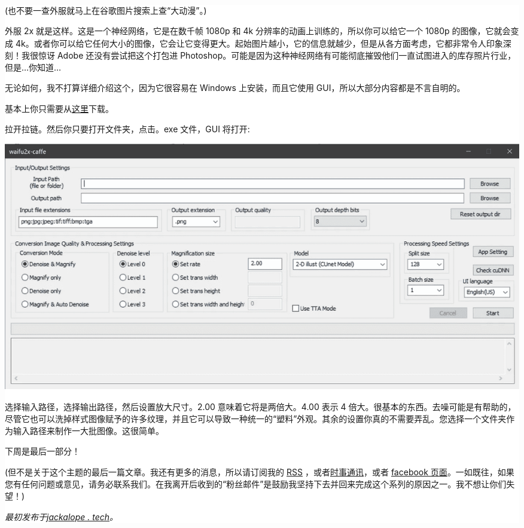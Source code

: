 (也不要一查外服就马上在谷歌图片搜索上查“大动漫”。)

外服 2x 就是这样。这是一个神经网络，它是在数千帧 1080p 和 4k 分辨率的动画上训练的，所以你可以给它一个 1080p 的图像，它就会变成 4k。或者你可以给它任何大小的图像，它会让它变得更大。起始图片越小，它的信息就越少，但是从各方面考虑，它都非常令人印象深刻！我很惊讶 Adobe 还没有尝试把这个打包进 Photoshop。可能是因为这种神经网络有可能彻底摧毁他们一直试图进入的库存照片行业，但是…你知道…

无论如何，我不打算详细介绍这个，因为它很容易在 Windows 上安装，而且它使用 GUI，所以大部分内容都是不言自明的。

基本上你只需要从[这里](https://github.com/lltcggie/waifu2x-caffe/releases/download/1.2.0.1/waifu2x-caffe.zip)下载。

拉开拉链。然后你只要打开文件夹，点击。exe 文件，GUI 将打开:

![](img/20d5adfde7a67174cc053943cc7f5671.png)

选择输入路径，选择输出路径，然后设置放大尺寸。2.00 意味着它将是两倍大。4.00 表示 4 倍大。很基本的东西。去噪可能是有帮助的，尽管它也可以洗掉样式图像赋予的许多纹理，并且它可以导致一种统一的“塑料”外观。其余的设置你真的不需要弄乱。您选择一个文件夹作为输入路径来制作一大批图像。这很简单。

下周是最后一部分！

(但不是关于这个主题的最后一篇文章。我还有更多的消息，所以请订阅我的 [RSS](https://www.jackalope.tech/feed/) ，或者[时事通讯](https://mailchi.mp/f75162f1141a/design-x-code_newsletter)，或者 [facebook 页面](https://mailchi.mp/f75162f1141a/design-x-code_newsletter)。一如既往，如果您有任何问题或意见，请务必联系我们。在我离开后收到的“粉丝邮件”是鼓励我坚持下去并回来完成这个系列的原因之一。我不想让你们失望！)

*最初发布于*[*jackalope . tech*](https://www.jackalope.tech/neural-networks-for-artists-tutorial/)*。*